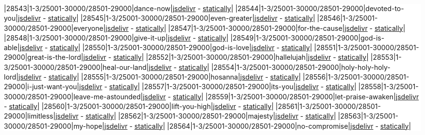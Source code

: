 |28543|1-3/25001-30000/28501-29000|dance-now|[jsdelivr](https://cdn.jsdelivr.net/gh/dbchord/png-c-600x600_1-3/25001-30000/28501-29000/dance-now.png) - [statically](https://cdn.statically.io/gh/dbchord/png-c-600x600_1-3/img/25001-30000/28501-29000/dance-now.png)|
|28544|1-3/25001-30000/28501-29000|devoted-to-you|[jsdelivr](https://cdn.jsdelivr.net/gh/dbchord/png-c-600x600_1-3/25001-30000/28501-29000/devoted-to-you.png) - [statically](https://cdn.statically.io/gh/dbchord/png-c-600x600_1-3/img/25001-30000/28501-29000/devoted-to-you.png)|
|28545|1-3/25001-30000/28501-29000|even-greater|[jsdelivr](https://cdn.jsdelivr.net/gh/dbchord/png-c-600x600_1-3/25001-30000/28501-29000/even-greater.png) - [statically](https://cdn.statically.io/gh/dbchord/png-c-600x600_1-3/img/25001-30000/28501-29000/even-greater.png)|
|28546|1-3/25001-30000/28501-29000|everyone|[jsdelivr](https://cdn.jsdelivr.net/gh/dbchord/png-c-600x600_1-3/25001-30000/28501-29000/everyone.png) - [statically](https://cdn.statically.io/gh/dbchord/png-c-600x600_1-3/img/25001-30000/28501-29000/everyone.png)|
|28547|1-3/25001-30000/28501-29000|for-the-cause|[jsdelivr](https://cdn.jsdelivr.net/gh/dbchord/png-c-600x600_1-3/25001-30000/28501-29000/for-the-cause.png) - [statically](https://cdn.statically.io/gh/dbchord/png-c-600x600_1-3/img/25001-30000/28501-29000/for-the-cause.png)|
|28548|1-3/25001-30000/28501-29000|give-it-up|[jsdelivr](https://cdn.jsdelivr.net/gh/dbchord/png-c-600x600_1-3/25001-30000/28501-29000/give-it-up.png) - [statically](https://cdn.statically.io/gh/dbchord/png-c-600x600_1-3/img/25001-30000/28501-29000/give-it-up.png)|
|28549|1-3/25001-30000/28501-29000|god-is-able|[jsdelivr](https://cdn.jsdelivr.net/gh/dbchord/png-c-600x600_1-3/25001-30000/28501-29000/god-is-able.png) - [statically](https://cdn.statically.io/gh/dbchord/png-c-600x600_1-3/img/25001-30000/28501-29000/god-is-able.png)|
|28550|1-3/25001-30000/28501-29000|god-is-love|[jsdelivr](https://cdn.jsdelivr.net/gh/dbchord/png-c-600x600_1-3/25001-30000/28501-29000/god-is-love.png) - [statically](https://cdn.statically.io/gh/dbchord/png-c-600x600_1-3/img/25001-30000/28501-29000/god-is-love.png)|
|28551|1-3/25001-30000/28501-29000|great-is-the-lord|[jsdelivr](https://cdn.jsdelivr.net/gh/dbchord/png-c-600x600_1-3/25001-30000/28501-29000/great-is-the-lord.png) - [statically](https://cdn.statically.io/gh/dbchord/png-c-600x600_1-3/img/25001-30000/28501-29000/great-is-the-lord.png)|
|28552|1-3/25001-30000/28501-29000|hallelujah|[jsdelivr](https://cdn.jsdelivr.net/gh/dbchord/png-c-600x600_1-3/25001-30000/28501-29000/hallelujah.png) - [statically](https://cdn.statically.io/gh/dbchord/png-c-600x600_1-3/img/25001-30000/28501-29000/hallelujah.png)|
|28553|1-3/25001-30000/28501-29000|heal-our-land|[jsdelivr](https://cdn.jsdelivr.net/gh/dbchord/png-c-600x600_1-3/25001-30000/28501-29000/heal-our-land.png) - [statically](https://cdn.statically.io/gh/dbchord/png-c-600x600_1-3/img/25001-30000/28501-29000/heal-our-land.png)|
|28554|1-3/25001-30000/28501-29000|holy-holy-holy-lord|[jsdelivr](https://cdn.jsdelivr.net/gh/dbchord/png-c-600x600_1-3/25001-30000/28501-29000/holy-holy-holy-lord.png) - [statically](https://cdn.statically.io/gh/dbchord/png-c-600x600_1-3/img/25001-30000/28501-29000/holy-holy-holy-lord.png)|
|28555|1-3/25001-30000/28501-29000|hosanna|[jsdelivr](https://cdn.jsdelivr.net/gh/dbchord/png-c-600x600_1-3/25001-30000/28501-29000/hosanna.png) - [statically](https://cdn.statically.io/gh/dbchord/png-c-600x600_1-3/img/25001-30000/28501-29000/hosanna.png)|
|28556|1-3/25001-30000/28501-29000|i-just-want-you|[jsdelivr](https://cdn.jsdelivr.net/gh/dbchord/png-c-600x600_1-3/25001-30000/28501-29000/i-just-want-you.png) - [statically](https://cdn.statically.io/gh/dbchord/png-c-600x600_1-3/img/25001-30000/28501-29000/i-just-want-you.png)|
|28557|1-3/25001-30000/28501-29000|its-you|[jsdelivr](https://cdn.jsdelivr.net/gh/dbchord/png-c-600x600_1-3/25001-30000/28501-29000/its-you.png) - [statically](https://cdn.statically.io/gh/dbchord/png-c-600x600_1-3/img/25001-30000/28501-29000/its-you.png)|
|28558|1-3/25001-30000/28501-29000|leave-me-astounded|[jsdelivr](https://cdn.jsdelivr.net/gh/dbchord/png-c-600x600_1-3/25001-30000/28501-29000/leave-me-astounded.png) - [statically](https://cdn.statically.io/gh/dbchord/png-c-600x600_1-3/img/25001-30000/28501-29000/leave-me-astounded.png)|
|28559|1-3/25001-30000/28501-29000|let-praise-awaken|[jsdelivr](https://cdn.jsdelivr.net/gh/dbchord/png-c-600x600_1-3/25001-30000/28501-29000/let-praise-awaken.png) - [statically](https://cdn.statically.io/gh/dbchord/png-c-600x600_1-3/img/25001-30000/28501-29000/let-praise-awaken.png)|
|28560|1-3/25001-30000/28501-29000|lift-you-high|[jsdelivr](https://cdn.jsdelivr.net/gh/dbchord/png-c-600x600_1-3/25001-30000/28501-29000/lift-you-high.png) - [statically](https://cdn.statically.io/gh/dbchord/png-c-600x600_1-3/img/25001-30000/28501-29000/lift-you-high.png)|
|28561|1-3/25001-30000/28501-29000|limitless|[jsdelivr](https://cdn.jsdelivr.net/gh/dbchord/png-c-600x600_1-3/25001-30000/28501-29000/limitless.png) - [statically](https://cdn.statically.io/gh/dbchord/png-c-600x600_1-3/img/25001-30000/28501-29000/limitless.png)|
|28562|1-3/25001-30000/28501-29000|majesty|[jsdelivr](https://cdn.jsdelivr.net/gh/dbchord/png-c-600x600_1-3/25001-30000/28501-29000/majesty.png) - [statically](https://cdn.statically.io/gh/dbchord/png-c-600x600_1-3/img/25001-30000/28501-29000/majesty.png)|
|28563|1-3/25001-30000/28501-29000|my-hope|[jsdelivr](https://cdn.jsdelivr.net/gh/dbchord/png-c-600x600_1-3/25001-30000/28501-29000/my-hope.png) - [statically](https://cdn.statically.io/gh/dbchord/png-c-600x600_1-3/img/25001-30000/28501-29000/my-hope.png)|
|28564|1-3/25001-30000/28501-29000|no-compromise|[jsdelivr](https://cdn.jsdelivr.net/gh/dbchord/png-c-600x600_1-3/25001-30000/28501-29000/no-compromise.png) - [statically](https://cdn.statically.io/gh/dbchord/png-c-600x600_1-3/img/25001-30000/28501-29000/no-compromise.png)|